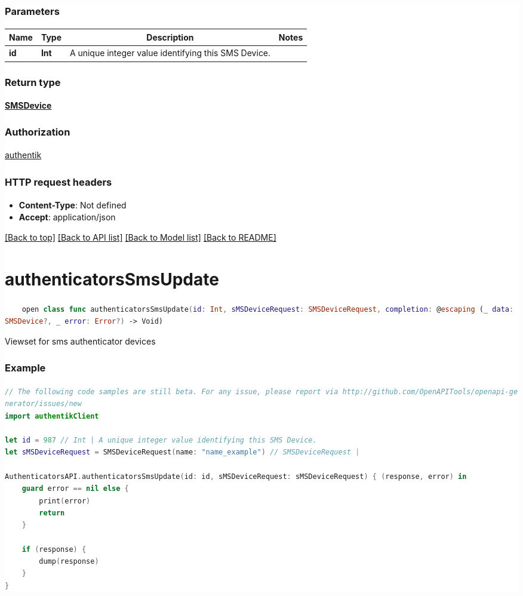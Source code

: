 ### Parameters

Name | Type | Description  | Notes
------------- | ------------- | ------------- | -------------
 **id** | **Int** | A unique integer value identifying this SMS Device. | 

### Return type

[**SMSDevice**](SMSDevice.md)

### Authorization

[authentik](../README.md#authentik)

### HTTP request headers

 - **Content-Type**: Not defined
 - **Accept**: application/json

[[Back to top]](#) [[Back to API list]](../README.md#documentation-for-api-endpoints) [[Back to Model list]](../README.md#documentation-for-models) [[Back to README]](../README.md)

# **authenticatorsSmsUpdate**
```swift
    open class func authenticatorsSmsUpdate(id: Int, sMSDeviceRequest: SMSDeviceRequest, completion: @escaping (_ data: SMSDevice?, _ error: Error?) -> Void)
```



Viewset for sms authenticator devices

### Example
```swift
// The following code samples are still beta. For any issue, please report via http://github.com/OpenAPITools/openapi-generator/issues/new
import authentikClient

let id = 987 // Int | A unique integer value identifying this SMS Device.
let sMSDeviceRequest = SMSDeviceRequest(name: "name_example") // SMSDeviceRequest | 

AuthenticatorsAPI.authenticatorsSmsUpdate(id: id, sMSDeviceRequest: sMSDeviceRequest) { (response, error) in
    guard error == nil else {
        print(error)
        return
    }

    if (response) {
        dump(response)
    }
}
```
